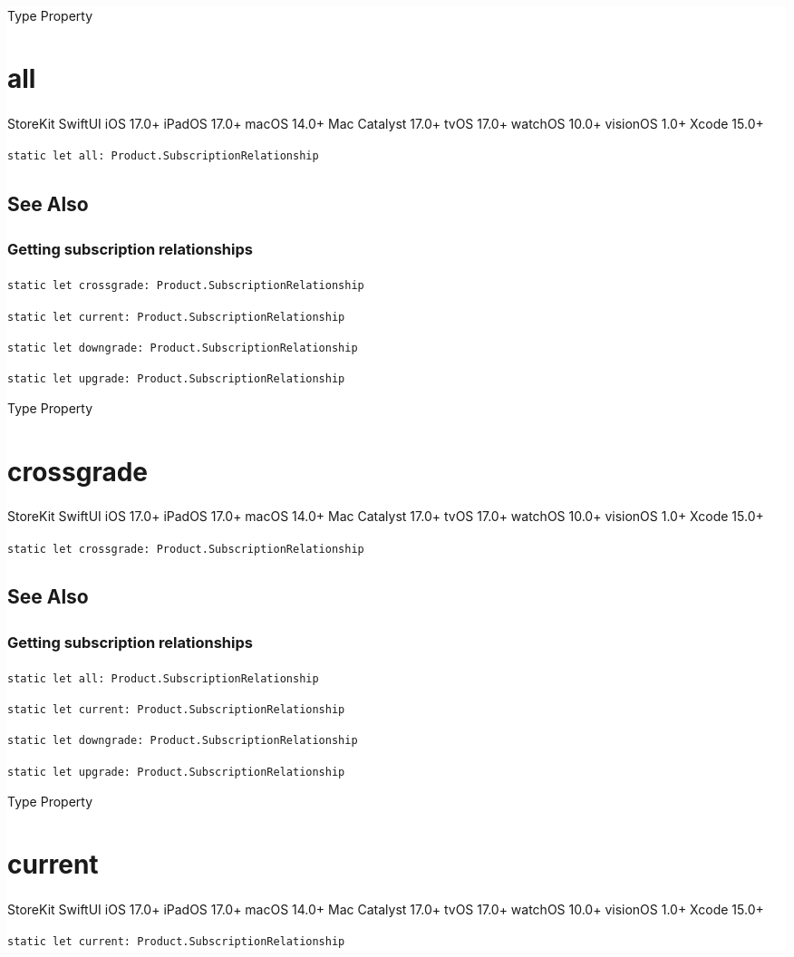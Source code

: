 Type Property

# all

StoreKit  SwiftUI  iOS 17.0+  iPadOS 17.0+  macOS 14.0+  Mac Catalyst 17.0+
tvOS 17.0+  watchOS 10.0+  visionOS 1.0+  Xcode 15.0+

    
    
    static let all: Product.SubscriptionRelationship

## See Also

### Getting subscription relationships

`static let crossgrade: Product.SubscriptionRelationship`

`static let current: Product.SubscriptionRelationship`

`static let downgrade: Product.SubscriptionRelationship`

`static let upgrade: Product.SubscriptionRelationship`

Type Property

# crossgrade

StoreKit  SwiftUI  iOS 17.0+  iPadOS 17.0+  macOS 14.0+  Mac Catalyst 17.0+
tvOS 17.0+  watchOS 10.0+  visionOS 1.0+  Xcode 15.0+

    
    
    static let crossgrade: Product.SubscriptionRelationship

## See Also

### Getting subscription relationships

`static let all: Product.SubscriptionRelationship`

`static let current: Product.SubscriptionRelationship`

`static let downgrade: Product.SubscriptionRelationship`

`static let upgrade: Product.SubscriptionRelationship`

Type Property

# current

StoreKit  SwiftUI  iOS 17.0+  iPadOS 17.0+  macOS 14.0+  Mac Catalyst 17.0+
tvOS 17.0+  watchOS 10.0+  visionOS 1.0+  Xcode 15.0+

    
    
    static let current: Product.SubscriptionRelationship
